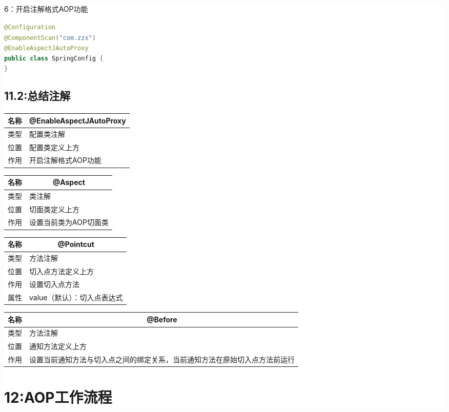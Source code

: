 

6：开启注解格式AOP功能

```java
@Configuration
@ComponentScan("com.zzx")
@EnableAspectJAutoProxy
public class SpringConfig {
}
```



## 11.2:总结注解

| 名称 | @EnableAspectJAutoProxy |
| ---- | ----------------------- |
| 类型 | 配置类注解              |
| 位置 | 配置类定义上方          |
| 作用 | 开启注解格式AOP功能     |



| 名称 | @Aspect               |
| ---- | --------------------- |
| 类型 | 类注解                |
| 位置 | 切面类定义上方        |
| 作用 | 设置当前类为AOP切面类 |



| 名称 | @Pointcut                   |
| ---- | --------------------------- |
| 类型 | 方法注解                    |
| 位置 | 切入点方法定义上方          |
| 作用 | 设置切入点方法              |
| 属性 | value（默认）：切入点表达式 |



| 名称 | @Before                                                      |
| ---- | ------------------------------------------------------------ |
| 类型 | 方法注解                                                     |
| 位置 | 通知方法定义上方                                             |
| 作用 | 设置当前通知方法与切入点之间的绑定关系，当前通知方法在原始切入点方法前运行 |



# 12:AOP工作流程

